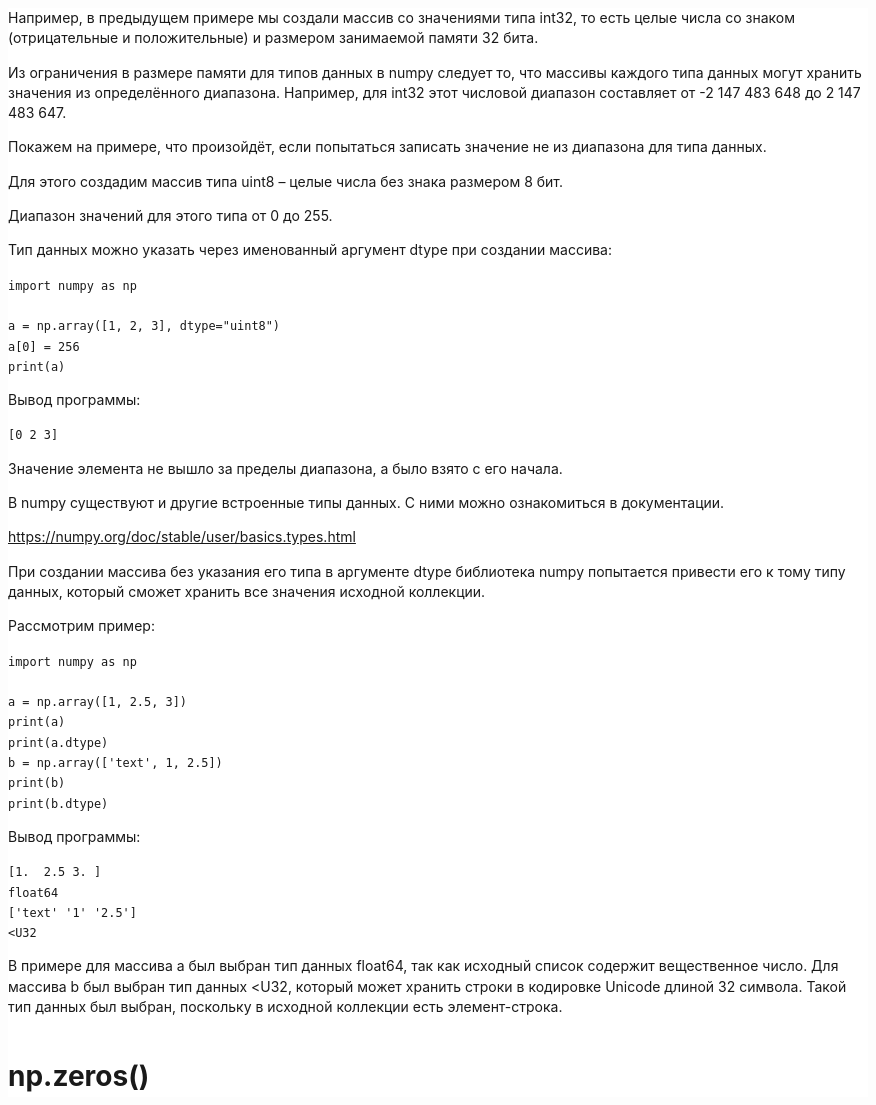 Например, в предыдущем примере мы создали массив со значениями типа int32, то есть целые числа со знаком (отрицательные и положительные) и размером занимаемой памяти 32 бита. 

Из ограничения в размере памяти для типов данных в numpy следует то, что массивы каждого типа данных могут хранить значения из определённого диапазона. Например, для int32 этот числовой диапазон составляет от -2 147 483 648 до 2 147 483 647.

Покажем на примере, что произойдёт, если попытаться записать значение не из диапазона для типа данных. 

Для этого создадим массив типа uint8 – целые числа без знака размером 8 бит. 

Диапазон значений для этого типа от 0 до 255. 

Тип данных можно указать через именованный аргумент dtype при создании массива:

    import numpy as np

    a = np.array([1, 2, 3], dtype="uint8")
    a[0] = 256
    print(a)

Вывод программы:

    [0 2 3]

Значение элемента не вышло за пределы диапазона, а было взято с его начала.

В numpy существуют и другие встроенные типы данных. С ними можно ознакомиться в документации.

https://numpy.org/doc/stable/user/basics.types.html

При создании массива без указания его типа в аргументе dtype библиотека numpy попытается привести его к тому типу данных, который сможет хранить все значения исходной коллекции.

Рассмотрим пример:

    import numpy as np

    a = np.array([1, 2.5, 3])
    print(a)
    print(a.dtype)
    b = np.array(['text', 1, 2.5])
    print(b)
    print(b.dtype)

Вывод программы:

    [1.  2.5 3. ]
    float64
    ['text' '1' '2.5']
    <U32

В примере для массива a был выбран тип данных float64, так как исходный список содержит вещественное число. Для массива b был выбран тип данных <U32, который может хранить строки в кодировке Unicode длиной 32 символа. Такой тип данных был выбран, поскольку в исходной коллекции есть элемент-строка.

# np.zeros()
